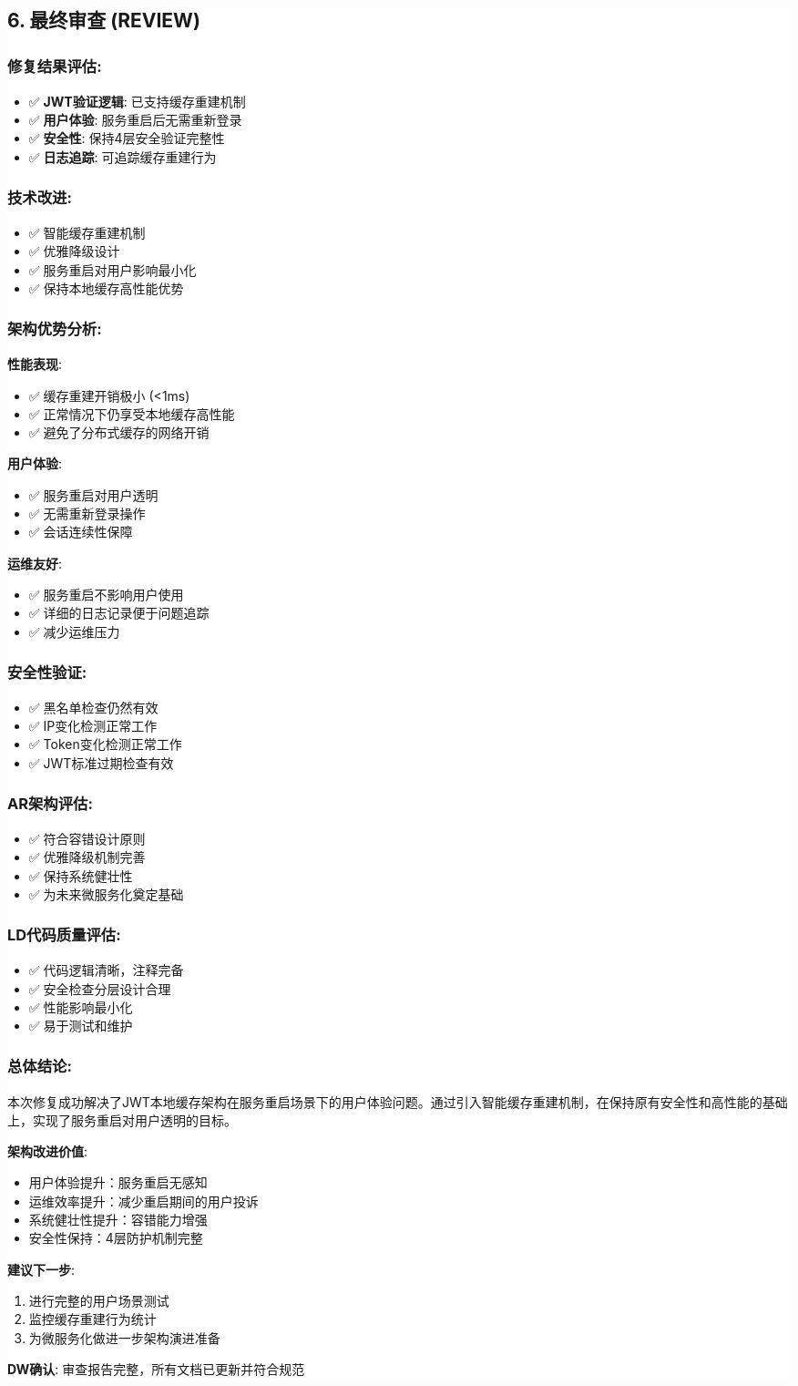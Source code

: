 ## 6. 最终审查 (REVIEW)

### **修复结果评估**:
- ✅ **JWT验证逻辑**: 已支持缓存重建机制
- ✅ **用户体验**: 服务重启后无需重新登录
- ✅ **安全性**: 保持4层安全验证完整性
- ✅ **日志追踪**: 可追踪缓存重建行为

### **技术改进**:
- ✅ 智能缓存重建机制
- ✅ 优雅降级设计
- ✅ 服务重启对用户影响最小化
- ✅ 保持本地缓存高性能优势

### **架构优势分析**:

**性能表现**:
- ✅ 缓存重建开销极小 (<1ms)
- ✅ 正常情况下仍享受本地缓存高性能
- ✅ 避免了分布式缓存的网络开销

**用户体验**:
- ✅ 服务重启对用户透明
- ✅ 无需重新登录操作
- ✅ 会话连续性保障

**运维友好**:
- ✅ 服务重启不影响用户使用
- ✅ 详细的日志记录便于问题追踪
- ✅ 减少运维压力

### **安全性验证**:
- ✅ 黑名单检查仍然有效
- ✅ IP变化检测正常工作
- ✅ Token变化检测正常工作
- ✅ JWT标准过期检查有效

### **AR架构评估**:
- ✅ 符合容错设计原则
- ✅ 优雅降级机制完善
- ✅ 保持系统健壮性
- ✅ 为未来微服务化奠定基础

### **LD代码质量评估**:
- ✅ 代码逻辑清晰，注释完备
- ✅ 安全检查分层设计合理
- ✅ 性能影响最小化
- ✅ 易于测试和维护

### **总体结论**:
本次修复成功解决了JWT本地缓存架构在服务重启场景下的用户体验问题。通过引入智能缓存重建机制，在保持原有安全性和高性能的基础上，实现了服务重启对用户透明的目标。

**架构改进价值**:
- 用户体验提升：服务重启无感知
- 运维效率提升：减少重启期间的用户投诉
- 系统健壮性提升：容错能力增强
- 安全性保持：4层防护机制完整

**建议下一步**:
1. 进行完整的用户场景测试
2. 监控缓存重建行为统计
3. 为微服务化做进一步架构演进准备

**DW确认**: 审查报告完整，所有文档已更新并符合规范 